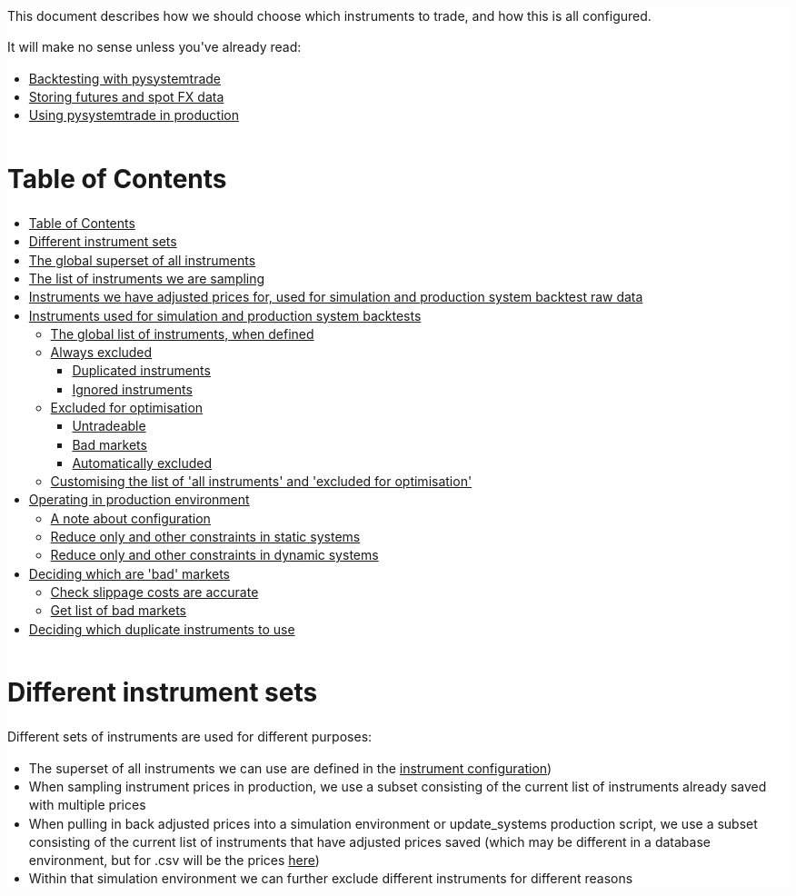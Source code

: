 This document describes how we should choose which instruments to trade, and how this is all configured.

It will make no sense unless you've already read:

- [Backtesting with pysystemtrade](/docs/backtesting.md)
- [Storing futures and spot FX data](/docs/data.md)
- [Using pysystemtrade in production](/docs/production.md)

Table of Contents
=================


* [Table of Contents](#table-of-contents)
* [Different instrument sets](#different-instrument-sets)
* [The global superset of all instruments](#the-global-superset-of-all-instruments)
* [The list of instruments we are sampling](#the-list-of-instruments-we-are-sampling)
* [Instruments we have adjusted prices for, used for simulation and production system backtest raw data](#instruments-we-have-adjusted-prices-for-used-for-simulation-and-production-system-backtest-raw-data)
* [Instruments used for simulation and production system backtests](#instruments-used-for-simulation-and-production-system-backtests)
   * [The global list of instruments, when defined](#the-global-list-of-instruments-when-defined)
   * [Always excluded](#always-excluded)
      * [Duplicated instruments](#duplicated-instruments)
      * [Ignored instruments](#ignored-instruments)
   * [Excluded for optimisation](#excluded-for-optimisation)
      * [Untradeable](#untradeable)
      * [Bad markets](#bad-markets)
      * [Automatically excluded](#automatically-excluded)
   * [Customising the list of 'all instruments' and 'excluded for optimisation'](#customising-the-list-of-all-instruments-and-excluded-for-optimisation)
* [Operating in production environment](#operating-in-production-environment)
   * [A note about configuration](#a-note-about-configuration)
   * [Reduce only and other constraints in static systems](#reduce-only-and-other-constraints-in-static-systems)
   * [Reduce only and other constraints in dynamic systems](#reduce-only-and-other-constraints-in-dynamic-systems)
* [Deciding which are 'bad' markets](#deciding-which-are-bad-markets)
   * [Check slippage costs are accurate](#check-slippage-costs-are-accurate)
   * [Get list of bad markets](#get-list-of-bad-markets)
* [Deciding which duplicate instruments to use](#deciding-which-duplicate-instruments-to-use)



# Different instrument sets

Different sets of instruments are used for different purposes:

- The superset of all instruments we can use are defined in the [instrument configuration](/data/futures/csvconfig/instrumentconfig.csv))
- When sampling instrument prices in production, we use a subset consisting of the current list of instruments already saved with multiple prices
- When pulling in back adjusted prices into a simulation environment or update_systems production script, we use a subset consisting of the current list of instruments that have adjusted prices saved (which may be different in a database environment, but for .csv will be the prices [here](/data/futures/adjusted_prices_csv))
- Within that simulation environment we can further exclude different instruments for different reasons
